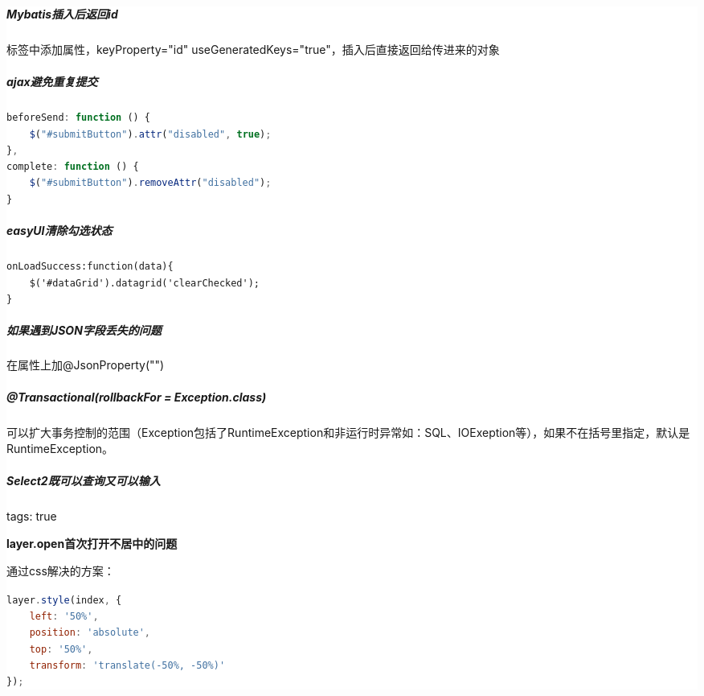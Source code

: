 

##### Mybatis插入后返回id

标签中添加属性，keyProperty="id" useGeneratedKeys="true"，插入后直接返回给传进来的对象



##### ajax避免重复提交

```javascript
beforeSend: function () {
	$("#submitButton").attr("disabled", true);
},
complete: function () {
	$("#submitButton").removeAttr("disabled");
}

```



##### easyUI清除勾选状态

```
onLoadSuccess:function(data){
	$('#dataGrid').datagrid('clearChecked');
}

```



##### 如果遇到JSON字段丢失的问题

在属性上加@JsonProperty("")



##### @Transactional(rollbackFor = Exception.class)

可以扩大事务控制的范围（Exception包括了RuntimeException和非运行时异常如：SQL、IOExeption等），如果不在括号里指定，默认是RuntimeException。



##### Select2既可以查询又可以输入

tags: true



**layer.open首次打开不居中的问题**

通过css解决的方案：

```javascript
layer.style(index, {
	left: '50%', 
	position: 'absolute', 
	top: '50%', 
	transform: 'translate(-50%, -50%)'
});

```
